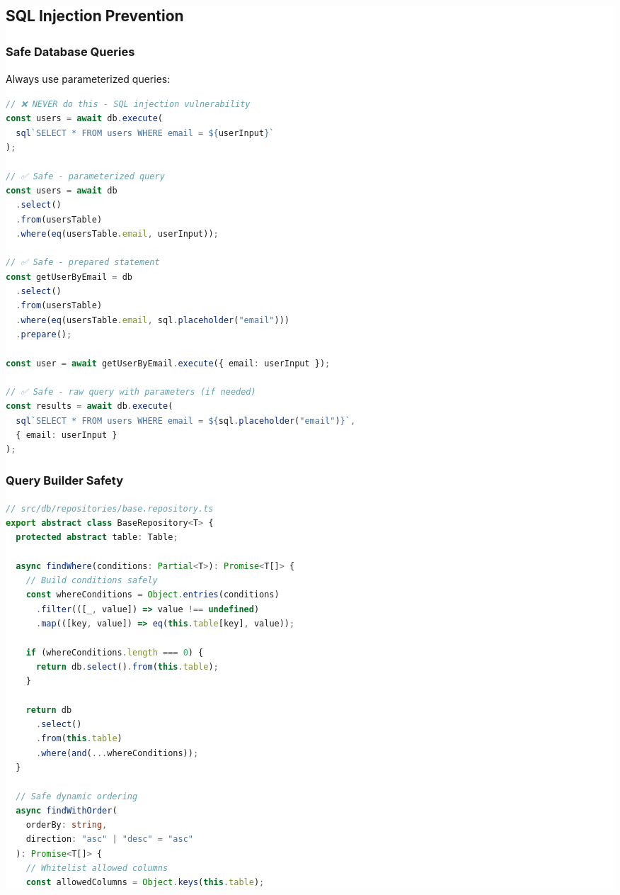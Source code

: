 ## SQL Injection Prevention

### Safe Database Queries

Always use parameterized queries:

```typescript
// ❌ NEVER do this - SQL injection vulnerability
const users = await db.execute(
  sql`SELECT * FROM users WHERE email = ${userInput}`
);

// ✅ Safe - parameterized query
const users = await db
  .select()
  .from(usersTable)
  .where(eq(usersTable.email, userInput));

// ✅ Safe - prepared statement
const getUserByEmail = db
  .select()
  .from(usersTable)
  .where(eq(usersTable.email, sql.placeholder("email")))
  .prepare();

const user = await getUserByEmail.execute({ email: userInput });

// ✅ Safe - raw query with parameters (if needed)
const results = await db.execute(
  sql`SELECT * FROM users WHERE email = ${sql.placeholder("email")}`,
  { email: userInput }
);
```

### Query Builder Safety

```typescript
// src/db/repositories/base.repository.ts
export abstract class BaseRepository<T> {
  protected abstract table: Table;

  async findWhere(conditions: Partial<T>): Promise<T[]> {
    // Build conditions safely
    const whereConditions = Object.entries(conditions)
      .filter(([_, value]) => value !== undefined)
      .map(([key, value]) => eq(this.table[key], value));

    if (whereConditions.length === 0) {
      return db.select().from(this.table);
    }

    return db
      .select()
      .from(this.table)
      .where(and(...whereConditions));
  }

  // Safe dynamic ordering
  async findWithOrder(
    orderBy: string,
    direction: "asc" | "desc" = "asc"
  ): Promise<T[]> {
    // Whitelist allowed columns
    const allowedColumns = Object.keys(this.table);
```